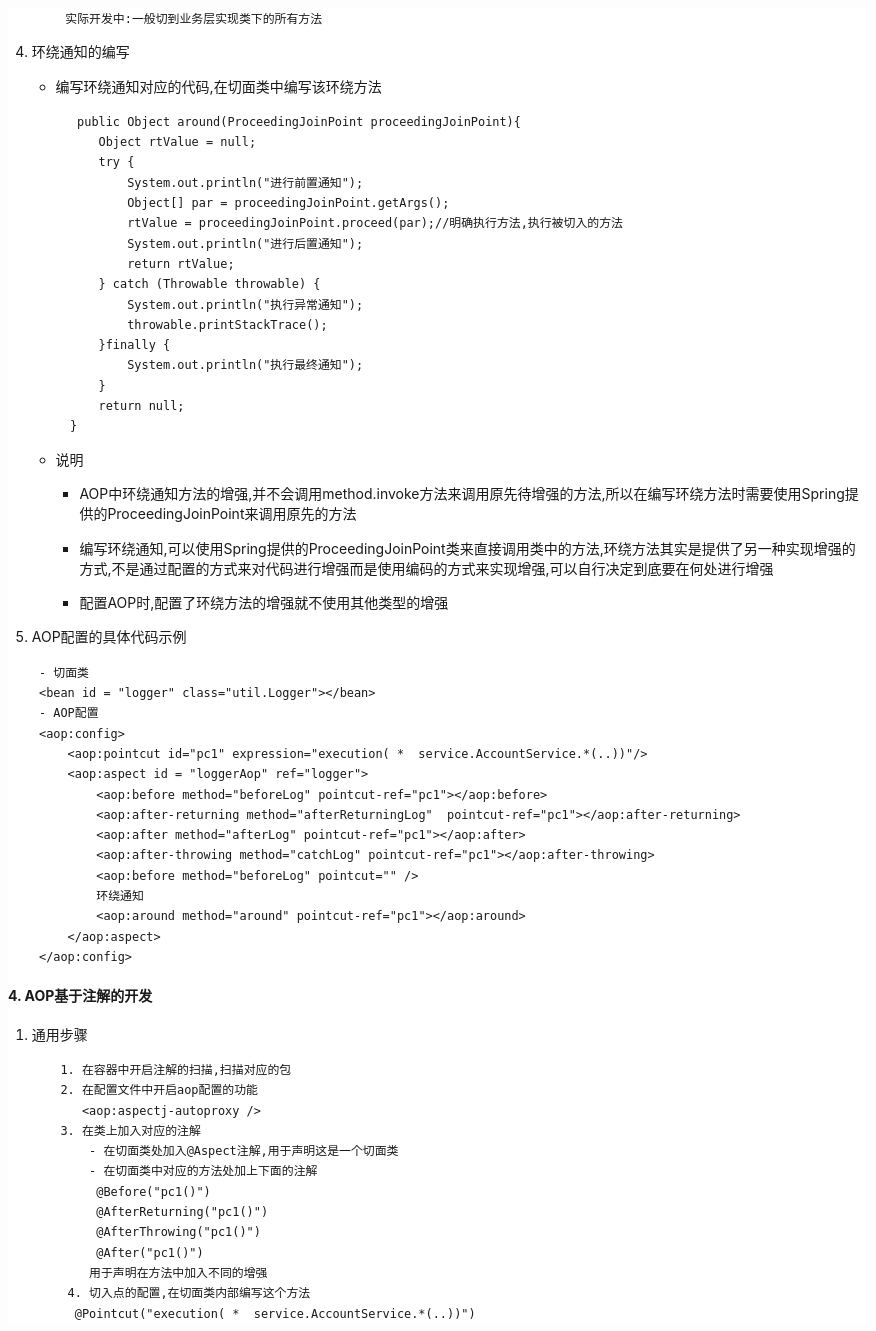             实际开发中:一般切到业务层实现类下的所有方法

4. 环绕通知的编写

	- 编写环绕通知对应的代码,在切面类中编写该环绕方法	

	
			 public Object around(ProceedingJoinPoint proceedingJoinPoint){
		        Object rtValue = null;
		        try {
		            System.out.println("进行前置通知");
		            Object[] par = proceedingJoinPoint.getArgs();
		            rtValue = proceedingJoinPoint.proceed(par);//明确执行方法,执行被切入的方法
		            System.out.println("进行后置通知");
		            return rtValue;
		        } catch (Throwable throwable) {
		            System.out.println("执行异常通知");
		            throwable.printStackTrace();
		        }finally {
		            System.out.println("执行最终通知");
		        }
		        return null;
		    }

	- 说明

		- AOP中环绕通知方法的增强,并不会调用method.invoke方法来调用原先待增强的方法,所以在编写环绕方法时需要使用Spring提供的ProceedingJoinPoint来调用原先的方法

		- 编写环绕通知,可以使用Spring提供的ProceedingJoinPoint类来直接调用类中的方法,环绕方法其实是提供了另一种实现增强的方式,不是通过配置的方式来对代码进行增强而是使用编码的方式来实现增强,可以自行决定到底要在何处进行增强
		- 配置AOP时,配置了环绕方法的增强就不使用其他类型的增强
	

5. AOP配置的具体代码示例

		- 切面类
	    <bean id = "logger" class="util.Logger"></bean>
		- AOP配置
	    <aop:config>
	        <aop:pointcut id="pc1" expression="execution( *  service.AccountService.*(..))"/>
	        <aop:aspect id = "loggerAop" ref="logger">
	            <aop:before method="beforeLog" pointcut-ref="pc1"></aop:before>
	            <aop:after-returning method="afterReturningLog"  pointcut-ref="pc1"></aop:after-returning>
	            <aop:after method="afterLog" pointcut-ref="pc1"></aop:after>
	            <aop:after-throwing method="catchLog" pointcut-ref="pc1"></aop:after-throwing>
	            <aop:before method="beforeLog" pointcut="" />
				环绕通知
	            <aop:around method="around" pointcut-ref="pc1"></aop:around>
	        </aop:aspect>
	    </aop:config>


#### 4. AOP基于注解的开发

 1. 通用步骤
    
       		1. 在容器中开启注解的扫描,扫描对应的包
            2. 在配置文件中开启aop配置的功能
               <aop:aspectj-autoproxy />
            3. 在类上加入对应的注解
                - 在切面类处加入@Aspect注解,用于声明这是一个切面类
                - 在切面类中对应的方法处加上下面的注解
                 @Before("pc1()")
                 @AfterReturning("pc1()")
                 @AfterThrowing("pc1()")
                 @After("pc1()")
                用于声明在方法中加入不同的增强
             4. 切入点的配置,在切面类内部编写这个方法
              @Pointcut("execution( *  service.AccountService.*(..))")